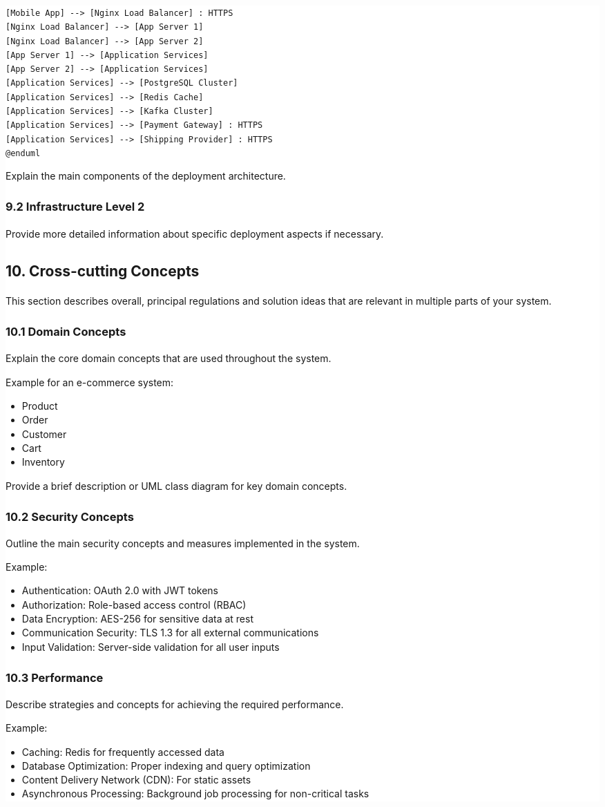 ```plantuml
[Mobile App] --> [Nginx Load Balancer] : HTTPS
[Nginx Load Balancer] --> [App Server 1]
[Nginx Load Balancer] --> [App Server 2]
[App Server 1] --> [Application Services]
[App Server 2] --> [Application Services]
[Application Services] --> [PostgreSQL Cluster]
[Application Services] --> [Redis Cache]
[Application Services] --> [Kafka Cluster]
[Application Services] --> [Payment Gateway] : HTTPS
[Application Services] --> [Shipping Provider] : HTTPS
@enduml
```

Explain the main components of the deployment architecture.

### 9.2 Infrastructure Level 2

Provide more detailed information about specific deployment aspects if necessary.

## 10. Cross-cutting Concepts

This section describes overall, principal regulations and solution ideas that are relevant in multiple parts of your system.

### 10.1 Domain Concepts

Explain the core domain concepts that are used throughout the system.

Example for an e-commerce system:
- Product
- Order
- Customer
- Cart
- Inventory

Provide a brief description or UML class diagram for key domain concepts.

### 10.2 Security Concepts

Outline the main security concepts and measures implemented in the system.

Example:
- Authentication: OAuth 2.0 with JWT tokens
- Authorization: Role-based access control (RBAC)
- Data Encryption: AES-256 for sensitive data at rest
- Communication Security: TLS 1.3 for all external communications
- Input Validation: Server-side validation for all user inputs

### 10.3 Performance

Describe strategies and concepts for achieving the required performance.

Example:
- Caching: Redis for frequently accessed data
- Database Optimization: Proper indexing and query optimization
- Content Delivery Network (CDN): For static assets
- Asynchronous Processing: Background job processing for non-critical tasks
